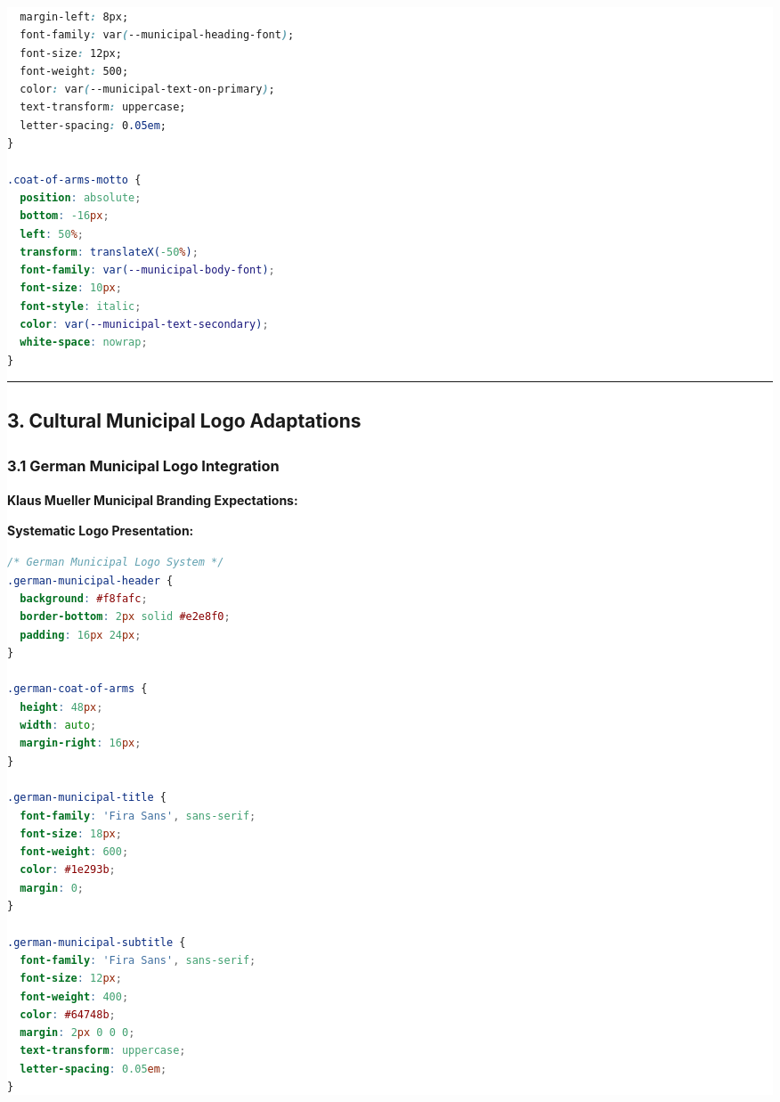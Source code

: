 ```css
  margin-left: 8px;
  font-family: var(--municipal-heading-font);
  font-size: 12px;
  font-weight: 500;
  color: var(--municipal-text-on-primary);
  text-transform: uppercase;
  letter-spacing: 0.05em;
}

.coat-of-arms-motto {
  position: absolute;
  bottom: -16px;
  left: 50%;
  transform: translateX(-50%);
  font-family: var(--municipal-body-font);
  font-size: 10px;
  font-style: italic;
  color: var(--municipal-text-secondary);
  white-space: nowrap;
}
```

---

## 3. Cultural Municipal Logo Adaptations

### 3.1 German Municipal Logo Integration

**Klaus Mueller Municipal Branding Expectations:**

**Systematic Logo Presentation:**
```css
/* German Municipal Logo System */
.german-municipal-header {
  background: #f8fafc;
  border-bottom: 2px solid #e2e8f0;
  padding: 16px 24px;
}

.german-coat-of-arms {
  height: 48px;
  width: auto;
  margin-right: 16px;
}

.german-municipal-title {
  font-family: 'Fira Sans', sans-serif;
  font-size: 18px;
  font-weight: 600;
  color: #1e293b;
  margin: 0;
}

.german-municipal-subtitle {
  font-family: 'Fira Sans', sans-serif;
  font-size: 12px;
  font-weight: 400;
  color: #64748b;
  margin: 2px 0 0 0;
  text-transform: uppercase;
  letter-spacing: 0.05em;
}

```